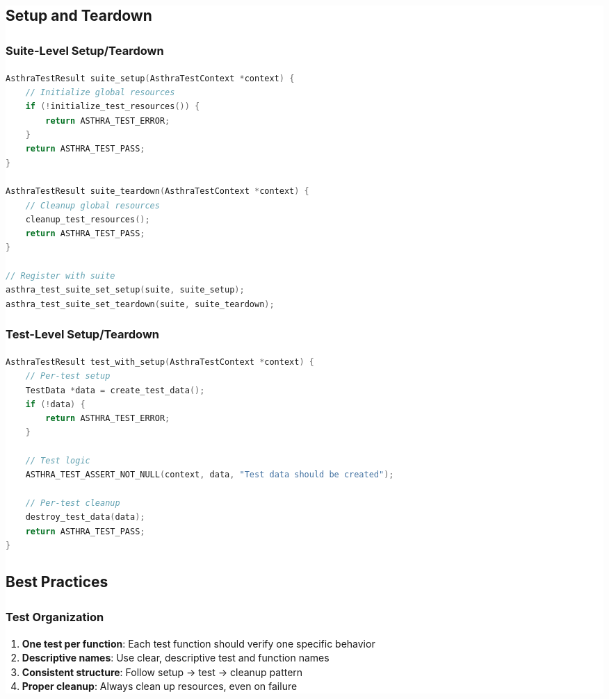 ## Setup and Teardown

### Suite-Level Setup/Teardown

```c
AsthraTestResult suite_setup(AsthraTestContext *context) {
    // Initialize global resources
    if (!initialize_test_resources()) {
        return ASTHRA_TEST_ERROR;
    }
    return ASTHRA_TEST_PASS;
}

AsthraTestResult suite_teardown(AsthraTestContext *context) {
    // Cleanup global resources
    cleanup_test_resources();
    return ASTHRA_TEST_PASS;
}

// Register with suite
asthra_test_suite_set_setup(suite, suite_setup);
asthra_test_suite_set_teardown(suite, suite_teardown);
```

### Test-Level Setup/Teardown

```c
AsthraTestResult test_with_setup(AsthraTestContext *context) {
    // Per-test setup
    TestData *data = create_test_data();
    if (!data) {
        return ASTHRA_TEST_ERROR;
    }
    
    // Test logic
    ASTHRA_TEST_ASSERT_NOT_NULL(context, data, "Test data should be created");
    
    // Per-test cleanup
    destroy_test_data(data);
    return ASTHRA_TEST_PASS;
}
```

## Best Practices

### Test Organization

1. **One test per function**: Each test function should verify one specific behavior
2. **Descriptive names**: Use clear, descriptive test and function names
3. **Consistent structure**: Follow setup → test → cleanup pattern
4. **Proper cleanup**: Always clean up resources, even on failure
